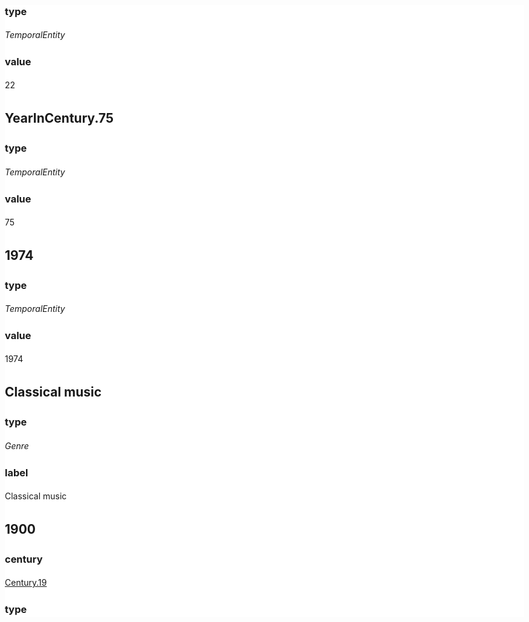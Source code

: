 ### type


*TemporalEntity*

### value


22

## YearInCentury.75

### type


*TemporalEntity*

### value


75

## 1974

### type


*TemporalEntity*

### value


1974

## Classical music

### type


*Genre*

### label


Classical music

## 1900

### century


[Century.19](#Century.19)

### type
